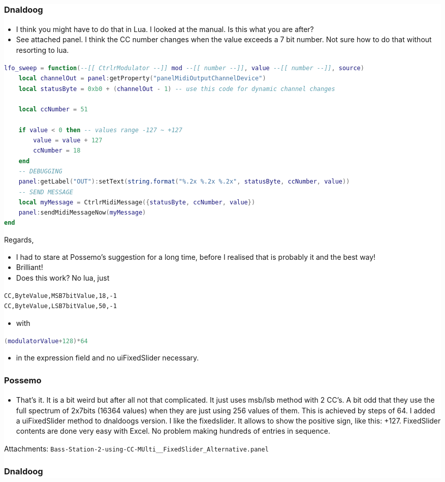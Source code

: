 ### Dnaldoog

- I think you might have to do that in Lua. I looked at the manual. Is this what you are after?
- See attached panel. I think the CC number changes when the value exceeds a 7 bit number. Not sure how to do that without resorting to lua.

```lua
lfo_sweep = function(--[[ CtrlrModulator --]] mod --[[ number --]], value --[[ number --]], source)
    local channelOut = panel:getProperty("panelMidiOutputChannelDevice")
    local statusByte = 0xb0 + (channelOut - 1) -- use this code for dynamic channel changes

    local ccNumber = 51
    
	if value < 0 then -- values range -127 ~ +127
        value = value + 127
        ccNumber = 18
    end
    -- DEBUGGING
	panel:getLabel("OUT"):setText(string.format("%.2x %.2x %.2x", statusByte, ccNumber, value))
    -- SEND MESSAGE
	local myMessage = CtrlrMidiMessage({statusByte, ccNumber, value})
    panel:sendMidiMessageNow(myMessage)
end
```

Regards,

- I had to stare at Possemo’s suggestion for a long time, before I realised that is probably it and the best way!
- Brilliant!
- Does this work? No lua, just
```
CC,ByteValue,MSB7bitValue,18,-1
CC,ByteValue,LSB7bitValue,50,-1
```

- with
```lua
(modulatorValue+128)*64
```

- in the expression field and no uiFixedSlider necessary.

### Possemo

- That’s it. It is a bit weird but after all not that complicated. It just uses msb/lsb method with 2 CC’s. A bit odd that they use the full spectrum of 2x7bits (16364 values) when they are just using 256 values of them. This is achieved by steps of 64. I added a uiFixedSlider method to dnaldoogs version. I like the fixedslider. It allows to show the positive sign, like this: +127. FixedSlider contents are done very easy with Excel. No problem making hundreds of entries in sequence.

Attachments: `Bass-Station-2-using-CC-MUlti__FixedSlider_Alternative.panel`

### Dnaldoog
